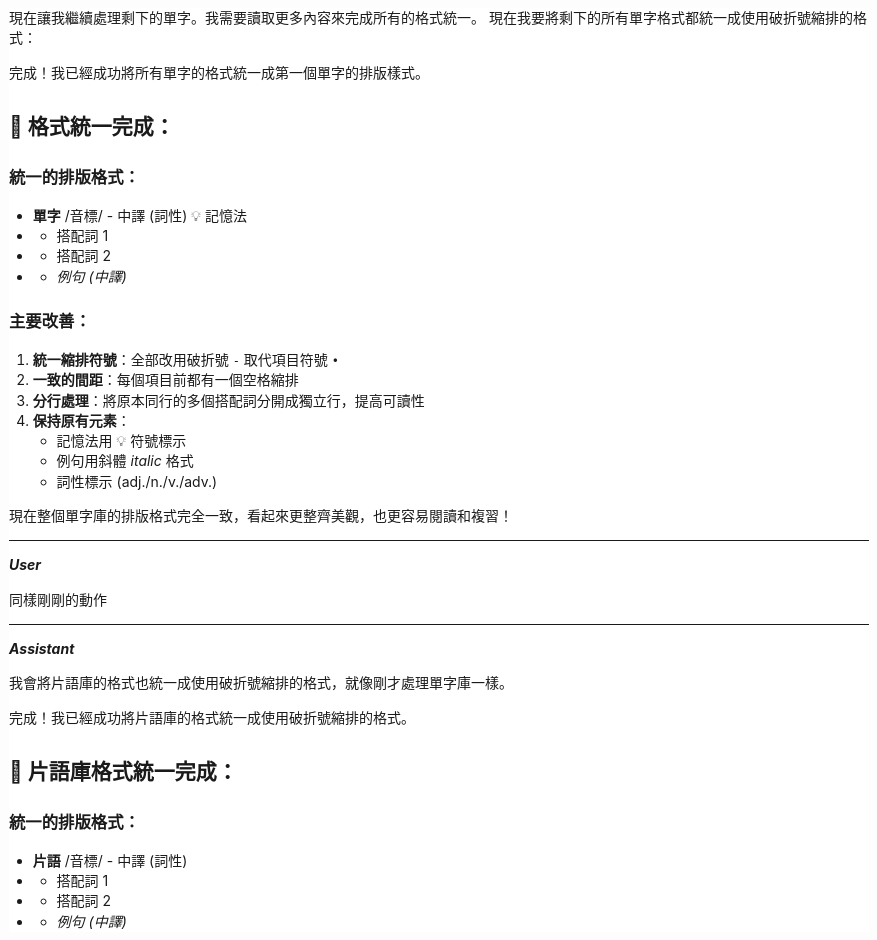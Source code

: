 ```

```

```

```
現在讓我繼續處理剩下的單字。我需要讀取更多內容來完成所有的格式統一。 現在我要將剩下的所有單字格式都統一成使用破折號縮排的格式： 
```

```
完成！我已經成功將所有單字的格式統一成第一個單字的排版樣式。

## 📝 格式統一完成：

### 統一的排版格式：
- **單字** /音標/ - 中譯 (詞性) 💡 記憶法
-  - 搭配詞 1
-  - 搭配詞 2  
-  - *例句 (中譯)*

### 主要改善：
1. **統一縮排符號**：全部改用破折號 ` - ` 取代項目符號 `•`
2. **一致的間距**：每個項目前都有一個空格縮排
3. **分行處理**：將原本同行的多個搭配詞分開成獨立行，提高可讀性
4. **保持原有元素**：
   - 記憶法用 💡 符號標示
   - 例句用斜體 *italic* 格式
   - 詞性標示 (adj./n./v./adv.)

現在整個單字庫的排版格式完全一致，看起來更整齊美觀，也更容易閱讀和複習！

---

_**User**_

同樣剛剛的動作

---

_**Assistant**_

我會將片語庫的格式也統一成使用破折號縮排的格式，就像剛才處理單字庫一樣。 
```

```
完成！我已經成功將片語庫的格式統一成使用破折號縮排的格式。

## 📝 片語庫格式統一完成：

### 統一的排版格式：
- **片語** /音標/ - 中譯 (詞性)
-  - 搭配詞 1
-  - 搭配詞 2  
-  - *例句 (中譯)*
